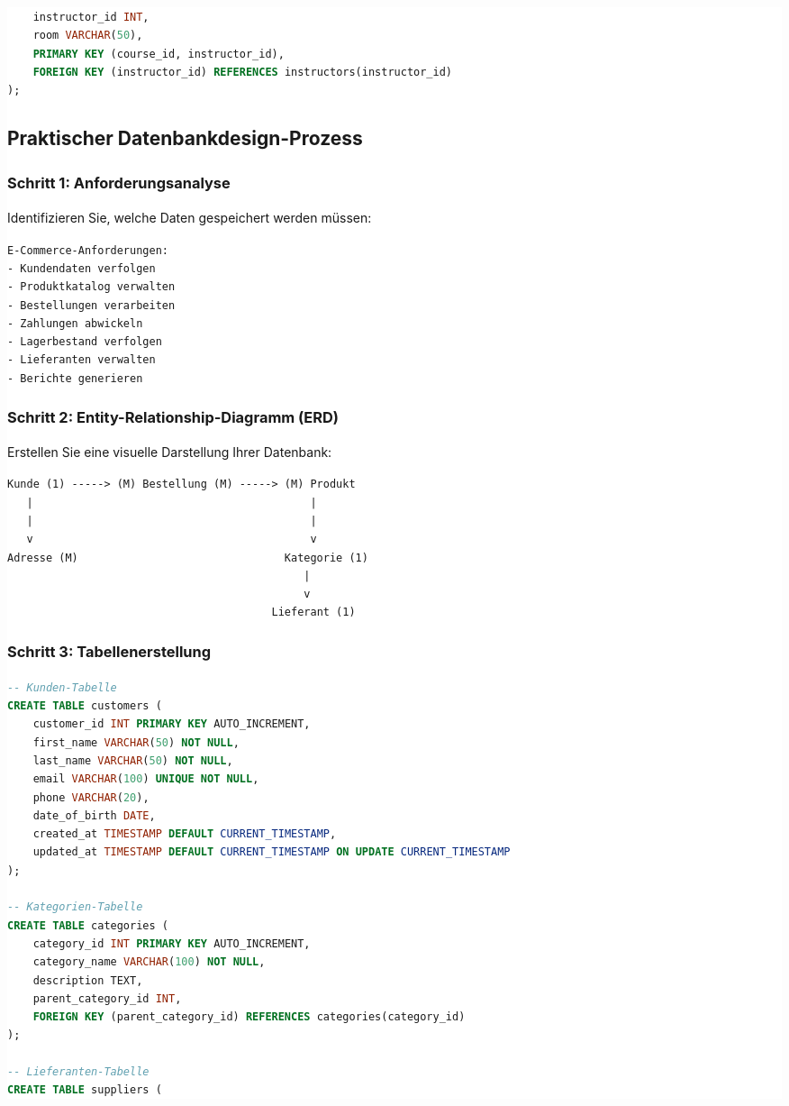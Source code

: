 ```sql
    instructor_id INT,
    room VARCHAR(50),
    PRIMARY KEY (course_id, instructor_id),
    FOREIGN KEY (instructor_id) REFERENCES instructors(instructor_id)
);
```

## Praktischer Datenbankdesign-Prozess

### Schritt 1: Anforderungsanalyse

Identifizieren Sie, welche Daten gespeichert werden müssen:

```
E-Commerce-Anforderungen:
- Kundendaten verfolgen
- Produktkatalog verwalten
- Bestellungen verarbeiten
- Zahlungen abwickeln
- Lagerbestand verfolgen
- Lieferanten verwalten
- Berichte generieren
```

### Schritt 2: Entity-Relationship-Diagramm (ERD)

Erstellen Sie eine visuelle Darstellung Ihrer Datenbank:

```
Kunde (1) -----> (M) Bestellung (M) -----> (M) Produkt
   |                                           |
   |                                           |
   v                                           v
Adresse (M)                                Kategorie (1)
                                              |
                                              v
                                         Lieferant (1)
```

### Schritt 3: Tabellenerstellung

```sql
-- Kunden-Tabelle
CREATE TABLE customers (
    customer_id INT PRIMARY KEY AUTO_INCREMENT,
    first_name VARCHAR(50) NOT NULL,
    last_name VARCHAR(50) NOT NULL,
    email VARCHAR(100) UNIQUE NOT NULL,
    phone VARCHAR(20),
    date_of_birth DATE,
    created_at TIMESTAMP DEFAULT CURRENT_TIMESTAMP,
    updated_at TIMESTAMP DEFAULT CURRENT_TIMESTAMP ON UPDATE CURRENT_TIMESTAMP
);

-- Kategorien-Tabelle
CREATE TABLE categories (
    category_id INT PRIMARY KEY AUTO_INCREMENT,
    category_name VARCHAR(100) NOT NULL,
    description TEXT,
    parent_category_id INT,
    FOREIGN KEY (parent_category_id) REFERENCES categories(category_id)
);

-- Lieferanten-Tabelle
CREATE TABLE suppliers (
```